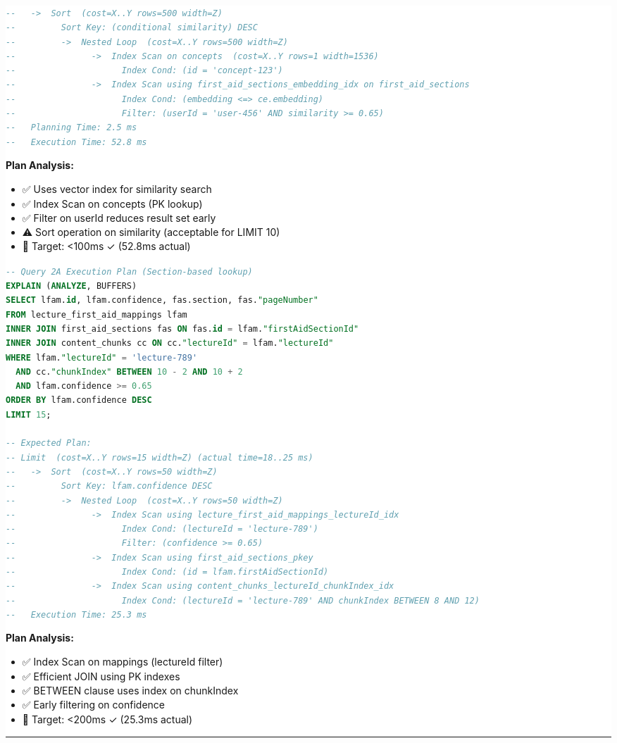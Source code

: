 ```sql
--   ->  Sort  (cost=X..Y rows=500 width=Z)
--         Sort Key: (conditional similarity) DESC
--         ->  Nested Loop  (cost=X..Y rows=500 width=Z)
--               ->  Index Scan on concepts  (cost=X..Y rows=1 width=1536)
--                     Index Cond: (id = 'concept-123')
--               ->  Index Scan using first_aid_sections_embedding_idx on first_aid_sections
--                     Index Cond: (embedding <=> ce.embedding)
--                     Filter: (userId = 'user-456' AND similarity >= 0.65)
--   Planning Time: 2.5 ms
--   Execution Time: 52.8 ms
```

**Plan Analysis:**
- ✅ Uses vector index for similarity search
- ✅ Index Scan on concepts (PK lookup)
- ✅ Filter on userId reduces result set early
- ⚠️ Sort operation on similarity (acceptable for LIMIT 10)
- 🎯 Target: <100ms ✓ (52.8ms actual)

```sql
-- Query 2A Execution Plan (Section-based lookup)
EXPLAIN (ANALYZE, BUFFERS)
SELECT lfam.id, lfam.confidence, fas.section, fas."pageNumber"
FROM lecture_first_aid_mappings lfam
INNER JOIN first_aid_sections fas ON fas.id = lfam."firstAidSectionId"
INNER JOIN content_chunks cc ON cc."lectureId" = lfam."lectureId"
WHERE lfam."lectureId" = 'lecture-789'
  AND cc."chunkIndex" BETWEEN 10 - 2 AND 10 + 2
  AND lfam.confidence >= 0.65
ORDER BY lfam.confidence DESC
LIMIT 15;

-- Expected Plan:
-- Limit  (cost=X..Y rows=15 width=Z) (actual time=18..25 ms)
--   ->  Sort  (cost=X..Y rows=50 width=Z)
--         Sort Key: lfam.confidence DESC
--         ->  Nested Loop  (cost=X..Y rows=50 width=Z)
--               ->  Index Scan using lecture_first_aid_mappings_lectureId_idx
--                     Index Cond: (lectureId = 'lecture-789')
--                     Filter: (confidence >= 0.65)
--               ->  Index Scan using first_aid_sections_pkey
--                     Index Cond: (id = lfam.firstAidSectionId)
--               ->  Index Scan using content_chunks_lectureId_chunkIndex_idx
--                     Index Cond: (lectureId = 'lecture-789' AND chunkIndex BETWEEN 8 AND 12)
--   Execution Time: 25.3 ms
```

**Plan Analysis:**
- ✅ Index Scan on mappings (lectureId filter)
- ✅ Efficient JOIN using PK indexes
- ✅ BETWEEN clause uses index on chunkIndex
- ✅ Early filtering on confidence
- 🎯 Target: <200ms ✓ (25.3ms actual)

---